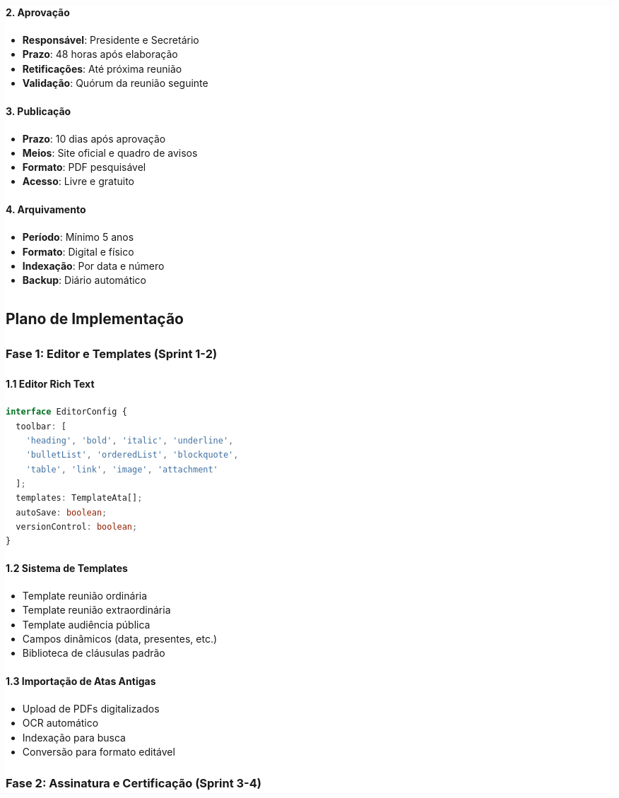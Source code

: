 #### 2. Aprovação
- **Responsável**: Presidente e Secretário
- **Prazo**: 48 horas após elaboração
- **Retificações**: Até próxima reunião
- **Validação**: Quórum da reunião seguinte

#### 3. Publicação
- **Prazo**: 10 dias após aprovação
- **Meios**: Site oficial e quadro de avisos
- **Formato**: PDF pesquisável
- **Acesso**: Livre e gratuito

#### 4. Arquivamento
- **Período**: Mínimo 5 anos
- **Formato**: Digital e físico
- **Indexação**: Por data e número
- **Backup**: Diário automático

## Plano de Implementação

### Fase 1: Editor e Templates (Sprint 1-2)

#### 1.1 Editor Rich Text
```typescript
interface EditorConfig {
  toolbar: [
    'heading', 'bold', 'italic', 'underline',
    'bulletList', 'orderedList', 'blockquote',
    'table', 'link', 'image', 'attachment'
  ];
  templates: TemplateAta[];
  autoSave: boolean;
  versionControl: boolean;
}
```

#### 1.2 Sistema de Templates
- Template reunião ordinária
- Template reunião extraordinária
- Template audiência pública
- Campos dinâmicos (data, presentes, etc.)
- Biblioteca de cláusulas padrão

#### 1.3 Importação de Atas Antigas
- Upload de PDFs digitalizados
- OCR automático
- Indexação para busca
- Conversão para formato editável

### Fase 2: Assinatura e Certificação (Sprint 3-4)

